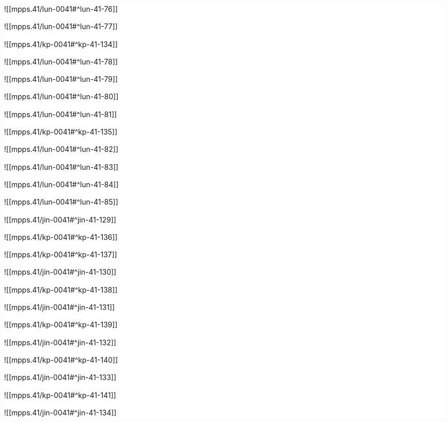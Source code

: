 ![[mpps.41/lun-0041#^lun-41-76]]

![[mpps.41/lun-0041#^lun-41-77]]

![[mpps.41/kp-0041#^kp-41-134]]

![[mpps.41/lun-0041#^lun-41-78]]

![[mpps.41/lun-0041#^lun-41-79]]

![[mpps.41/lun-0041#^lun-41-80]]

![[mpps.41/lun-0041#^lun-41-81]]

![[mpps.41/kp-0041#^kp-41-135]]

![[mpps.41/lun-0041#^lun-41-82]]

![[mpps.41/lun-0041#^lun-41-83]]

![[mpps.41/lun-0041#^lun-41-84]]

![[mpps.41/lun-0041#^lun-41-85]]

![[mpps.41/jin-0041#^jin-41-129]]

![[mpps.41/kp-0041#^kp-41-136]]

![[mpps.41/kp-0041#^kp-41-137]]

![[mpps.41/jin-0041#^jin-41-130]]

![[mpps.41/kp-0041#^kp-41-138]]

![[mpps.41/jin-0041#^jin-41-131]]

![[mpps.41/kp-0041#^kp-41-139]]

![[mpps.41/jin-0041#^jin-41-132]]

![[mpps.41/kp-0041#^kp-41-140]]

![[mpps.41/jin-0041#^jin-41-133]]

![[mpps.41/kp-0041#^kp-41-141]]

![[mpps.41/jin-0041#^jin-41-134]]
